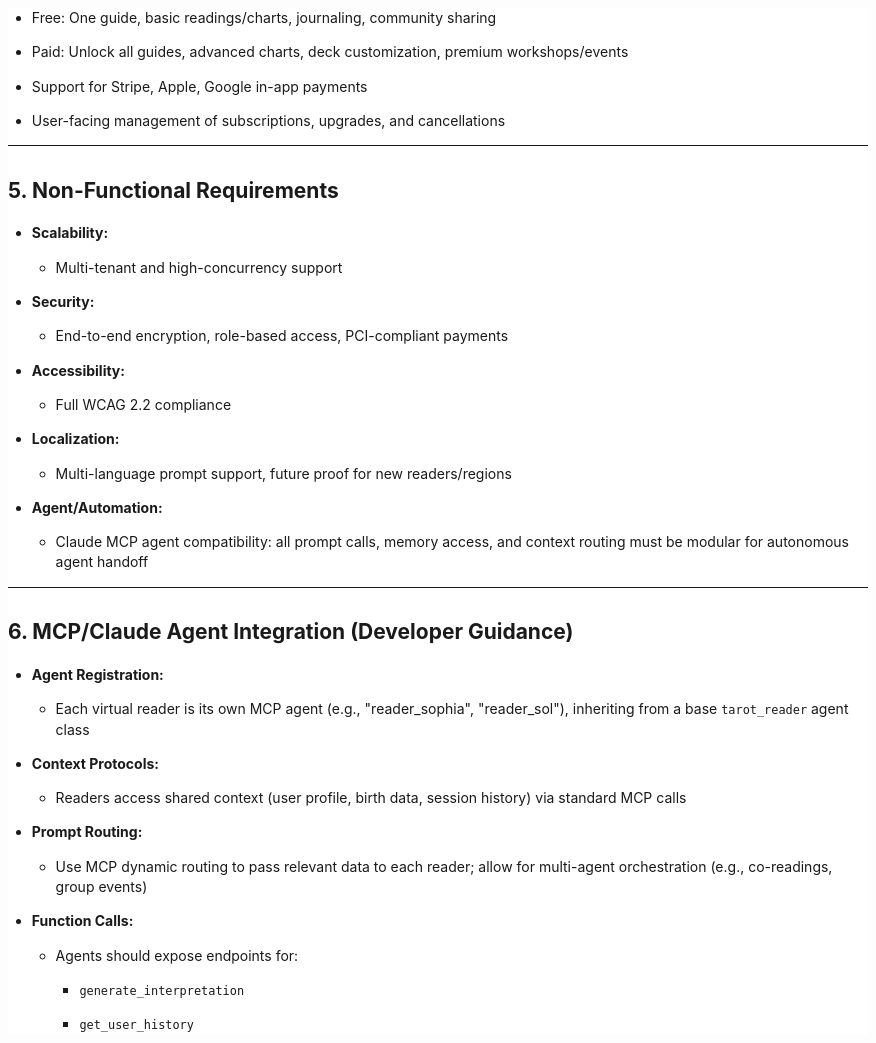 *   Free: One guide, basic readings/charts, journaling, community sharing
    
*   Paid: Unlock all guides, advanced charts, deck customization, premium workshops/events
    
*   Support for Stripe, Apple, Google in-app payments
    
*   User-facing management of subscriptions, upgrades, and cancellations
    

* * *

5\. **Non-Functional Requirements**
-----------------------------------

*   **Scalability:**
    
    *   Multi-tenant and high-concurrency support
        
*   **Security:**
    
    *   End-to-end encryption, role-based access, PCI-compliant payments
        
*   **Accessibility:**
    
    *   Full WCAG 2.2 compliance
        
*   **Localization:**
    
    *   Multi-language prompt support, future proof for new readers/regions
        
*   **Agent/Automation:**
    
    *   Claude MCP agent compatibility: all prompt calls, memory access, and context routing must be modular for autonomous agent handoff
        

* * *

6\. **MCP/Claude Agent Integration (Developer Guidance)**
---------------------------------------------------------

*   **Agent Registration:**
    
    *   Each virtual reader is its own MCP agent (e.g., "reader\_sophia", "reader\_sol"), inheriting from a base `tarot_reader` agent class
        
*   **Context Protocols:**
    
    *   Readers access shared context (user profile, birth data, session history) via standard MCP calls
        
*   **Prompt Routing:**
    
    *   Use MCP dynamic routing to pass relevant data to each reader; allow for multi-agent orchestration (e.g., co-readings, group events)
        
*   **Function Calls:**
    
    *   Agents should expose endpoints for:
        
        *   `generate_interpretation`
            
        *   `get_user_history`
            